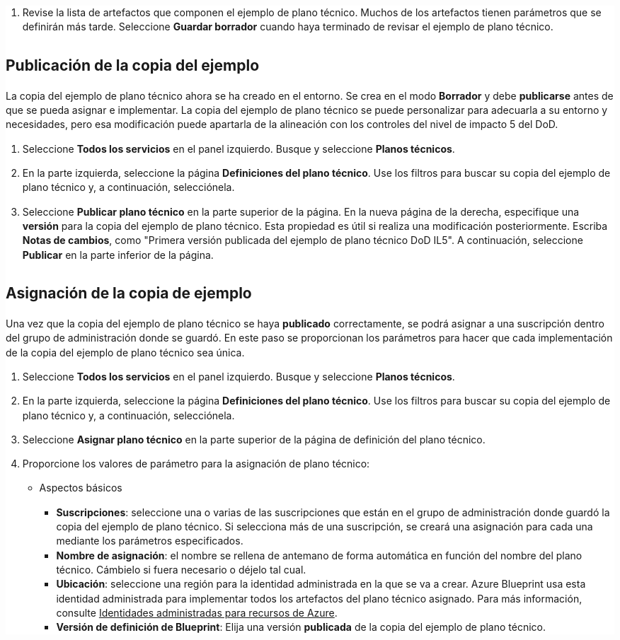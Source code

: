 1. Revise la lista de artefactos que componen el ejemplo de plano técnico. Muchos de los artefactos tienen parámetros que se definirán más tarde. Seleccione **Guardar borrador** cuando haya terminado de revisar el ejemplo de plano técnico.

## <a name="publish-the-sample-copy"></a>Publicación de la copia del ejemplo

La copia del ejemplo de plano técnico ahora se ha creado en el entorno. Se crea en el modo **Borrador** y debe **publicarse** antes de que se pueda asignar e implementar. La copia del ejemplo de plano técnico se puede personalizar para adecuarla a su entorno y necesidades, pero esa modificación puede apartarla de la alineación con los controles del nivel de impacto 5 del DoD.

1. Seleccione **Todos los servicios** en el panel izquierdo. Busque y seleccione **Planos técnicos**.

1. En la parte izquierda, seleccione la página **Definiciones del plano técnico**. Use los filtros para buscar su copia del ejemplo de plano técnico y, a continuación, selecciónela.

1. Seleccione **Publicar plano técnico** en la parte superior de la página. En la nueva página de la derecha, especifique una **versión** para la copia del ejemplo de plano técnico. Esta propiedad es útil si realiza una modificación posteriormente. Escriba **Notas de cambios**, como "Primera versión publicada del ejemplo de plano técnico DoD IL5". A continuación, seleccione **Publicar** en la parte inferior de la página.

## <a name="assign-the-sample-copy"></a>Asignación de la copia de ejemplo

Una vez que la copia del ejemplo de plano técnico se haya **publicado** correctamente, se podrá asignar a una suscripción dentro del grupo de administración donde se guardó. En este paso se proporcionan los parámetros para hacer que cada implementación de la copia del ejemplo de plano técnico sea única.

1. Seleccione **Todos los servicios** en el panel izquierdo. Busque y seleccione **Planos técnicos**.

1. En la parte izquierda, seleccione la página **Definiciones del plano técnico**. Use los filtros para buscar su copia del ejemplo de plano técnico y, a continuación, selecciónela.

1. Seleccione **Asignar plano técnico** en la parte superior de la página de definición del plano técnico.

1. Proporcione los valores de parámetro para la asignación de plano técnico:

   - Aspectos básicos

     - **Suscripciones**: seleccione una o varias de las suscripciones que están en el grupo de administración donde guardó la copia del ejemplo de plano técnico. Si selecciona más de una suscripción, se creará una asignación para cada una mediante los parámetros especificados.
     - **Nombre de asignación**: el nombre se rellena de antemano de forma automática en función del nombre del plano técnico.
       Cámbielo si fuera necesario o déjelo tal cual.
     - **Ubicación**: seleccione una región para la identidad administrada en la que se va a crear. Azure Blueprint usa esta identidad administrada para implementar todos los artefactos del plano técnico asignado. Para más información, consulte [Identidades administradas para recursos de Azure](../../../../active-directory/managed-identities-azure-resources/overview.md).
     - **Versión de definición de Blueprint**: Elija una versión **publicada** de la copia del ejemplo de plano técnico.
